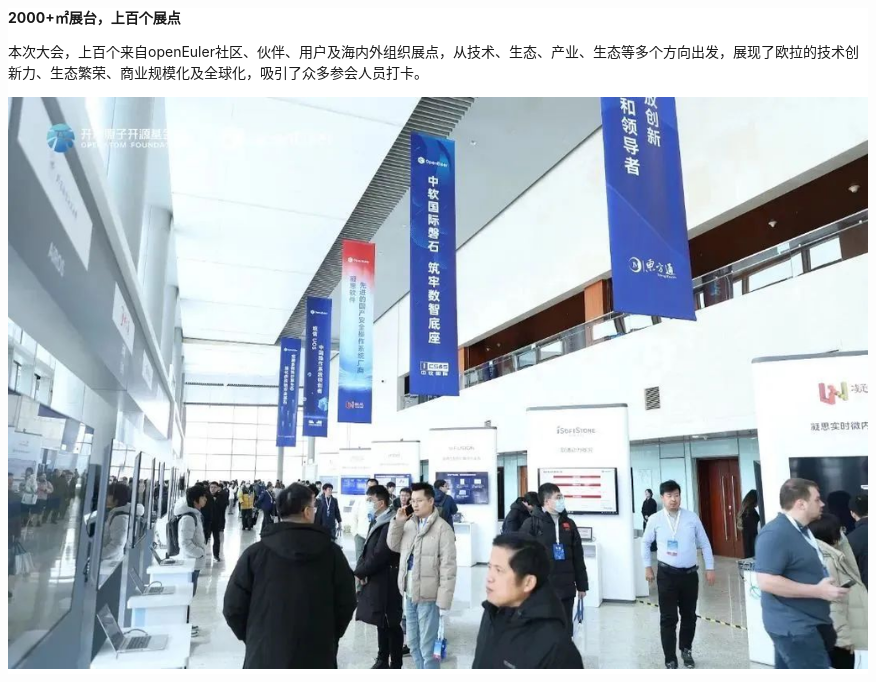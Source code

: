 
**2000+㎡展台，上百个展点**

本次大会，上百个来自openEuler社区、伙伴、用户及海内外组织展点，从技术、生态、产业、生态等多个方向出发，展现了欧拉的技术创新力、生态繁荣、商业规模化及全球化，吸引了众多参会人员打卡。

<img src="./media/image14.jpeg" width="1000">
